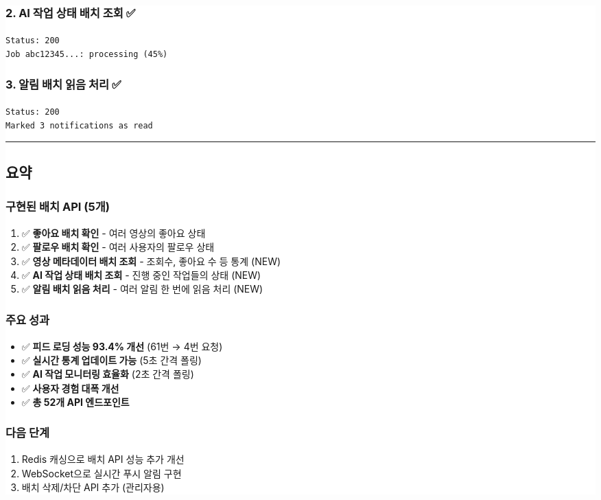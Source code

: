### 2. AI 작업 상태 배치 조회 ✅
```
Status: 200
Job abc12345...: processing (45%)
```

### 3. 알림 배치 읽음 처리 ✅
```
Status: 200
Marked 3 notifications as read
```

---

## 요약

### 구현된 배치 API (5개)

1. ✅ **좋아요 배치 확인** - 여러 영상의 좋아요 상태
2. ✅ **팔로우 배치 확인** - 여러 사용자의 팔로우 상태
3. ✅ **영상 메타데이터 배치 조회** - 조회수, 좋아요 수 등 통계 (NEW)
4. ✅ **AI 작업 상태 배치 조회** - 진행 중인 작업들의 상태 (NEW)
5. ✅ **알림 배치 읽음 처리** - 여러 알림 한 번에 읽음 처리 (NEW)

### 주요 성과

- ✅ **피드 로딩 성능 93.4% 개선** (61번 → 4번 요청)
- ✅ **실시간 통계 업데이트 가능** (5초 간격 폴링)
- ✅ **AI 작업 모니터링 효율화** (2초 간격 폴링)
- ✅ **사용자 경험 대폭 개선**
- ✅ **총 52개 API 엔드포인트**

### 다음 단계

1. Redis 캐싱으로 배치 API 성능 추가 개선
2. WebSocket으로 실시간 푸시 알림 구현
3. 배치 삭제/차단 API 추가 (관리자용)

